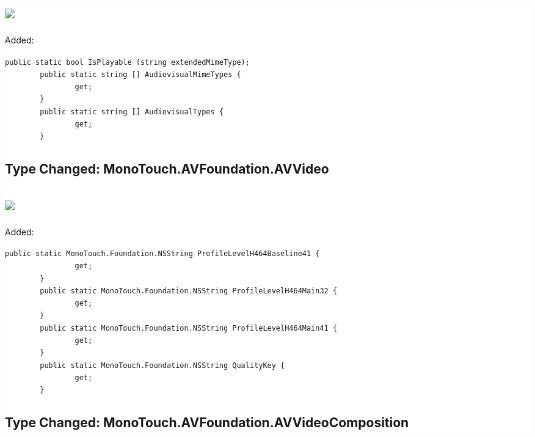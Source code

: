  <a name="" class="injected"></a>


##  [ <span class="icon"><img src="from_4.2_to_5.0/Images/icon-trans.gif"></span>](http://ios.xamarin.com/Releases/MonoTouch_5/API-diff-from-4.2#)

Added:

```
public static bool IsPlayable (string extendedMimeType);
        public static string [] AudiovisualMimeTypes {
                get;
        }
        public static string [] AudiovisualTypes {
                get;
        }
```

 <a name="Type_Changed:_MonoTouch.AVFoundation.AVVideo" class="injected"></a>


## Type Changed: MonoTouch.AVFoundation.AVVideo

 <a name="" class="injected"></a>


##  [ <span class="icon"><img src="from_4.2_to_5.0/Images/icon-trans.gif"></span>](http://ios.xamarin.com/Releases/MonoTouch_5/API-diff-from-4.2#)

Added:

```
public static MonoTouch.Foundation.NSString ProfileLevelH464Baseline41 {
                get;
        }
        public static MonoTouch.Foundation.NSString ProfileLevelH464Main32 {
                get;
        }
        public static MonoTouch.Foundation.NSString ProfileLevelH464Main41 {
                get;
        }
        public static MonoTouch.Foundation.NSString QualityKey {
                get;
        }
```

 <a name="Type_Changed:_MonoTouch.AVFoundation.AVVideoComposition" class="injected"></a>


## Type Changed: MonoTouch.AVFoundation.AVVideoComposition

 <a name="" class="injected"></a>
